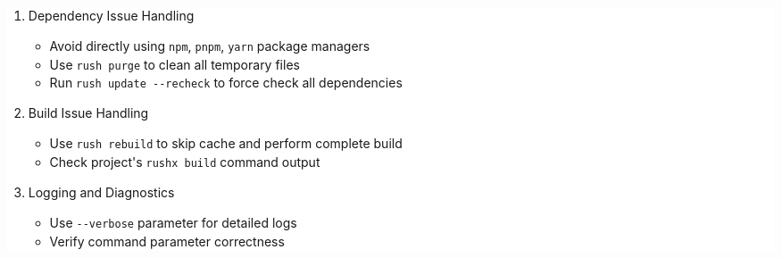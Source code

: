 1. Dependency Issue Handling
   - Avoid directly using `npm`, `pnpm`, `yarn` package managers
   - Use `rush purge` to clean all temporary files
   - Run `rush update --recheck` to force check all dependencies

2. Build Issue Handling
   - Use `rush rebuild` to skip cache and perform complete build
   - Check project's `rushx build` command output

3. Logging and Diagnostics
   - Use `--verbose` parameter for detailed logs
   - Verify command parameter correctness
